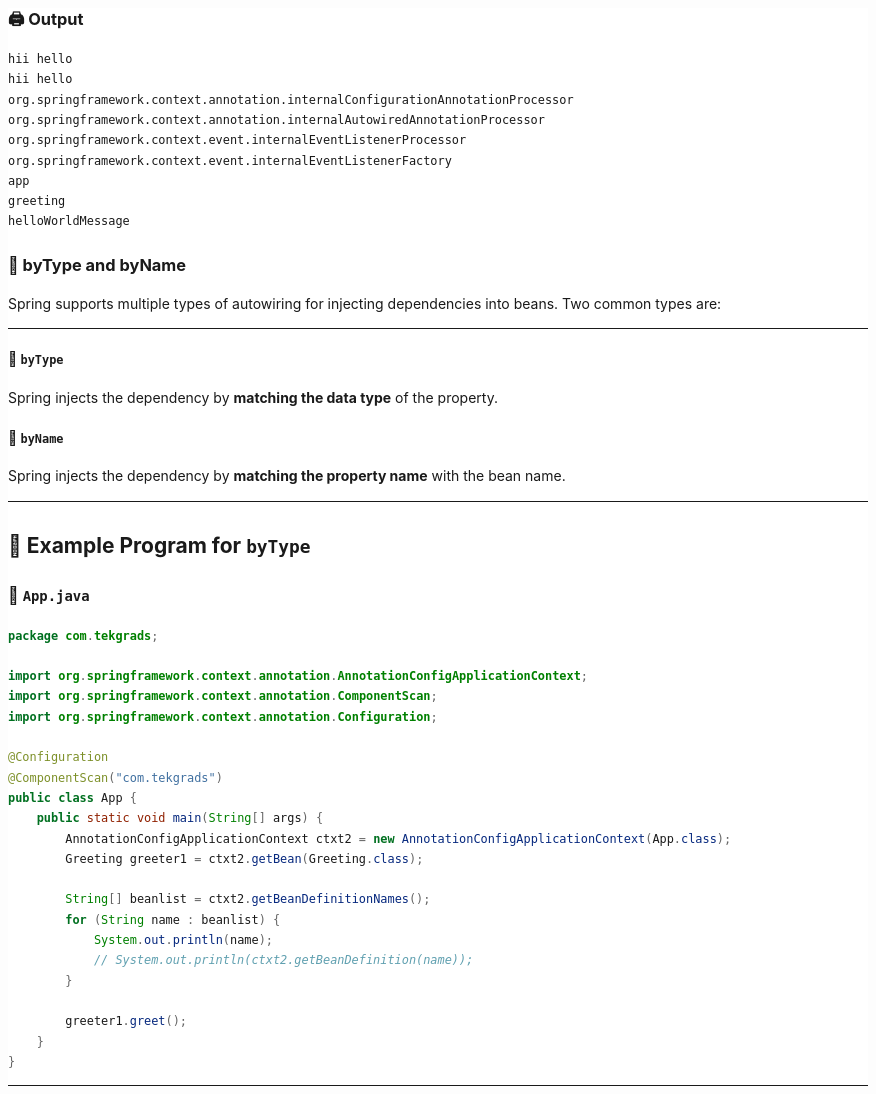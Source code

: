 ### 🖨️ Output

```
hii hello
hii hello
org.springframework.context.annotation.internalConfigurationAnnotationProcessor
org.springframework.context.annotation.internalAutowiredAnnotationProcessor
org.springframework.context.event.internalEventListenerProcessor
org.springframework.context.event.internalEventListenerFactory
app
greeting
helloWorldMessage
```


### 🌱  byType and byName

Spring supports multiple types of autowiring for injecting dependencies into beans. Two common types are:

---

#### 🔹 `byType`

Spring injects the dependency by **matching the data type** of the property.

#### 🔹 `byName`

Spring injects the dependency by **matching the property name** with the bean name.

---

## 📘 Example Program for `byType`

### 📄 `App.java`

```java
package com.tekgrads;

import org.springframework.context.annotation.AnnotationConfigApplicationContext;
import org.springframework.context.annotation.ComponentScan;
import org.springframework.context.annotation.Configuration;

@Configuration
@ComponentScan("com.tekgrads")
public class App {
    public static void main(String[] args) {
        AnnotationConfigApplicationContext ctxt2 = new AnnotationConfigApplicationContext(App.class);
        Greeting greeter1 = ctxt2.getBean(Greeting.class);

        String[] beanlist = ctxt2.getBeanDefinitionNames();
        for (String name : beanlist) {
            System.out.println(name);
            // System.out.println(ctxt2.getBeanDefinition(name));
        }

        greeter1.greet();
    }
}
```

---